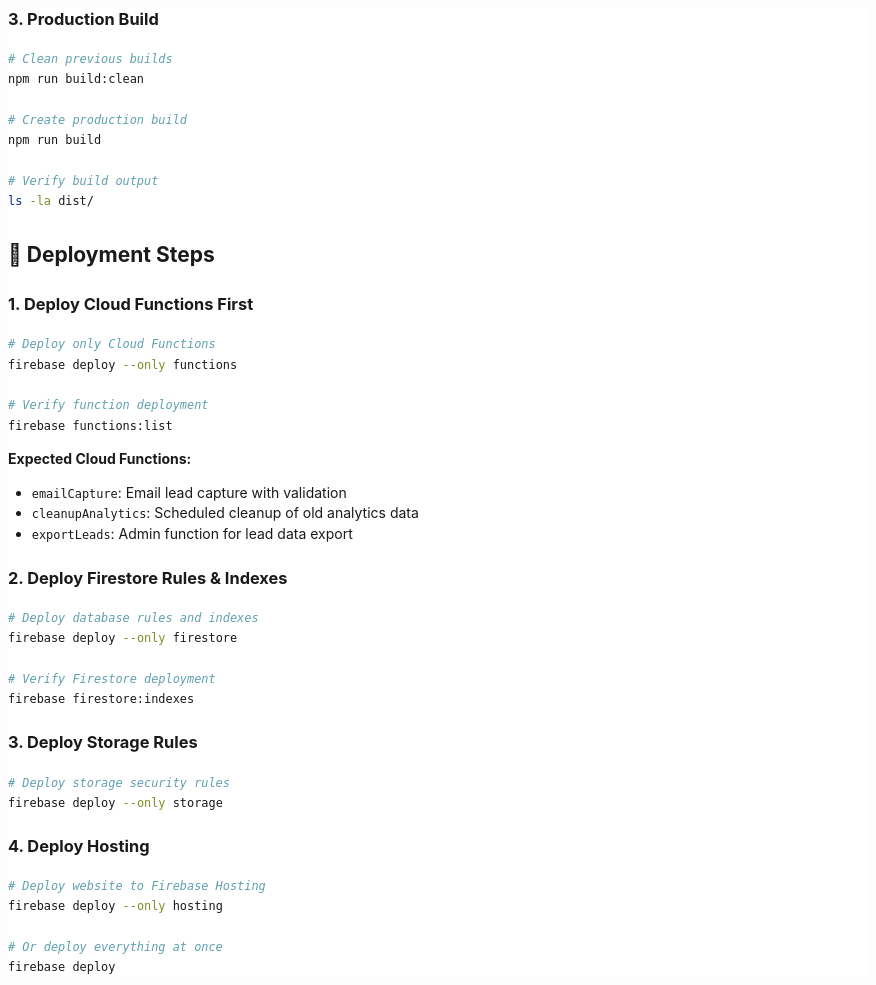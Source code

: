
### 3. Production Build

```bash
# Clean previous builds
npm run build:clean

# Create production build
npm run build

# Verify build output
ls -la dist/
```

## 🚀 Deployment Steps

### 1. Deploy Cloud Functions First

```bash
# Deploy only Cloud Functions
firebase deploy --only functions

# Verify function deployment
firebase functions:list
```

**Expected Cloud Functions:**
- `emailCapture`: Email lead capture with validation
- `cleanupAnalytics`: Scheduled cleanup of old analytics data
- `exportLeads`: Admin function for lead data export

### 2. Deploy Firestore Rules & Indexes

```bash
# Deploy database rules and indexes
firebase deploy --only firestore

# Verify Firestore deployment
firebase firestore:indexes
```

### 3. Deploy Storage Rules

```bash
# Deploy storage security rules
firebase deploy --only storage
```

### 4. Deploy Hosting

```bash
# Deploy website to Firebase Hosting
firebase deploy --only hosting

# Or deploy everything at once
firebase deploy
```
